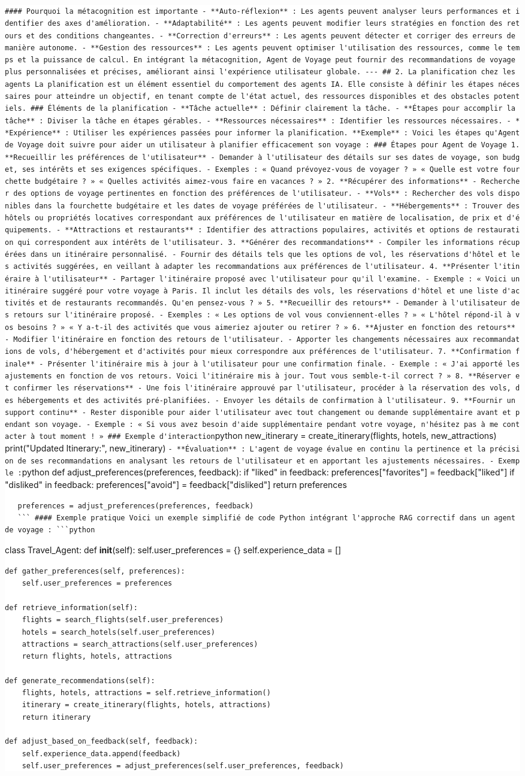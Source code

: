 ``` #### Pourquoi la métacognition est importante - **Auto-réflexion** : Les agents peuvent analyser leurs performances et identifier des axes d'amélioration. - **Adaptabilité** : Les agents peuvent modifier leurs stratégies en fonction des retours et des conditions changeantes. - **Correction d'erreurs** : Les agents peuvent détecter et corriger des erreurs de manière autonome. - **Gestion des ressources** : Les agents peuvent optimiser l'utilisation des ressources, comme le temps et la puissance de calcul. En intégrant la métacognition, Agent de Voyage peut fournir des recommandations de voyage plus personnalisées et précises, améliorant ainsi l'expérience utilisateur globale. --- ## 2. La planification chez les agents La planification est un élément essentiel du comportement des agents IA. Elle consiste à définir les étapes nécessaires pour atteindre un objectif, en tenant compte de l'état actuel, des ressources disponibles et des obstacles potentiels. ### Éléments de la planification - **Tâche actuelle** : Définir clairement la tâche. - **Étapes pour accomplir la tâche** : Diviser la tâche en étapes gérables. - **Ressources nécessaires** : Identifier les ressources nécessaires. - **Expérience** : Utiliser les expériences passées pour informer la planification. **Exemple** : Voici les étapes qu'Agent de Voyage doit suivre pour aider un utilisateur à planifier efficacement son voyage : ### Étapes pour Agent de Voyage 1. **Recueillir les préférences de l'utilisateur** - Demander à l'utilisateur des détails sur ses dates de voyage, son budget, ses intérêts et ses exigences spécifiques. - Exemples : « Quand prévoyez-vous de voyager ? » « Quelle est votre fourchette budgétaire ? » « Quelles activités aimez-vous faire en vacances ? » 2. **Récupérer des informations** - Rechercher des options de voyage pertinentes en fonction des préférences de l'utilisateur. - **Vols** : Rechercher des vols disponibles dans la fourchette budgétaire et les dates de voyage préférées de l'utilisateur. - **Hébergements** : Trouver des hôtels ou propriétés locatives correspondant aux préférences de l'utilisateur en matière de localisation, de prix et d'équipements. - **Attractions et restaurants** : Identifier des attractions populaires, activités et options de restauration qui correspondent aux intérêts de l'utilisateur. 3. **Générer des recommandations** - Compiler les informations récupérées dans un itinéraire personnalisé. - Fournir des détails tels que les options de vol, les réservations d'hôtel et les activités suggérées, en veillant à adapter les recommandations aux préférences de l'utilisateur. 4. **Présenter l'itinéraire à l'utilisateur** - Partager l'itinéraire proposé avec l'utilisateur pour qu'il l'examine. - Exemple : « Voici un itinéraire suggéré pour votre voyage à Paris. Il inclut les détails des vols, les réservations d'hôtel et une liste d'activités et de restaurants recommandés. Qu'en pensez-vous ? » 5. **Recueillir des retours** - Demander à l'utilisateur des retours sur l'itinéraire proposé. - Exemples : « Les options de vol vous conviennent-elles ? » « L'hôtel répond-il à vos besoins ? » « Y a-t-il des activités que vous aimeriez ajouter ou retirer ? » 6. **Ajuster en fonction des retours** - Modifier l'itinéraire en fonction des retours de l'utilisateur. - Apporter les changements nécessaires aux recommandations de vols, d'hébergement et d'activités pour mieux correspondre aux préférences de l'utilisateur. 7. **Confirmation finale** - Présenter l'itinéraire mis à jour à l'utilisateur pour une confirmation finale. - Exemple : « J'ai apporté les ajustements en fonction de vos retours. Voici l'itinéraire mis à jour. Tout vous semble-t-il correct ? » 8. **Réserver et confirmer les réservations** - Une fois l'itinéraire approuvé par l'utilisateur, procéder à la réservation des vols, des hébergements et des activités pré-planifiées. - Envoyer les détails de confirmation à l'utilisateur. 9. **Fournir un support continu** - Rester disponible pour aider l'utilisateur avec tout changement ou demande supplémentaire avant et pendant son voyage. - Exemple : « Si vous avez besoin d'aide supplémentaire pendant votre voyage, n'hésitez pas à me contacter à tout moment ! » ### Exemple d'interaction ```python
       new_itinerary = create_itinerary(flights, hotels, new_attractions)
       print("Updated Itinerary:", new_itinerary)
       ``` - **Évaluation** : L'agent de voyage évalue en continu la pertinence et la précision de ses recommandations en analysant les retours de l'utilisateur et en apportant les ajustements nécessaires. - Exemple : ```python
       def adjust_preferences(preferences, feedback):
           if "liked" in feedback:
               preferences["favorites"] = feedback["liked"]
           if "disliked" in feedback:
               preferences["avoid"] = feedback["disliked"]
           return preferences

       preferences = adjust_preferences(preferences, feedback)
       ``` #### Exemple pratique Voici un exemple simplifié de code Python intégrant l'approche RAG correctif dans un agent de voyage : ```python
class Travel_Agent:
    def __init__(self):
        self.user_preferences = {}
        self.experience_data = []

    def gather_preferences(self, preferences):
        self.user_preferences = preferences

    def retrieve_information(self):
        flights = search_flights(self.user_preferences)
        hotels = search_hotels(self.user_preferences)
        attractions = search_attractions(self.user_preferences)
        return flights, hotels, attractions

    def generate_recommendations(self):
        flights, hotels, attractions = self.retrieve_information()
        itinerary = create_itinerary(flights, hotels, attractions)
        return itinerary

    def adjust_based_on_feedback(self, feedback):
        self.experience_data.append(feedback)
        self.user_preferences = adjust_preferences(self.user_preferences, feedback)
```